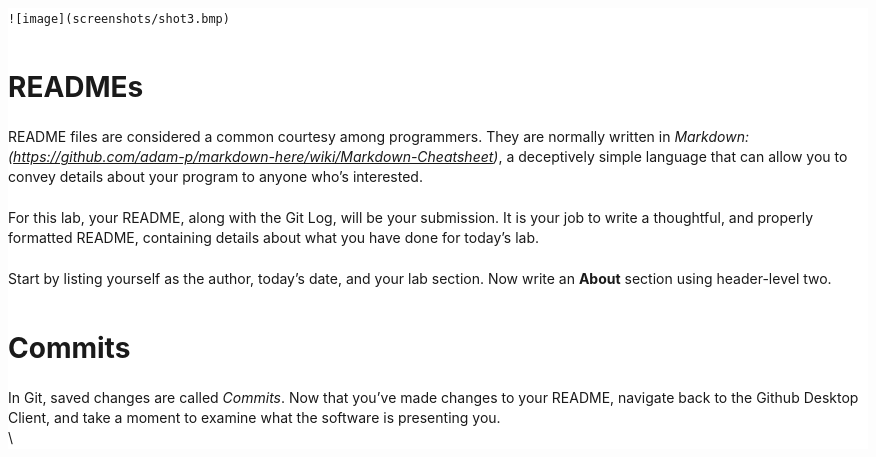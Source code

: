     ![image](screenshots/shot3.bmp)

READMEs
=======

README files are considered a common courtesy among programmers. They
are normally written in *Markdown:
(https://github.com/adam-p/markdown-here/wiki/Markdown-Cheatsheet)*, a
deceptively simple language that can allow you to convey details about
your program to anyone who’s interested.\
\
For this lab, your README, along with the Git Log, will be your
submission. It is your job to write a thoughtful, and properly formatted
README, containing details about what you have done for today’s lab.\
\
Start by listing yourself as the author, today’s date, and your lab
section. Now write an **About** section using header-level two.

Commits
=======

In Git, saved changes are called *Commits*. Now that you’ve made changes
to your README, navigate back to the Github Desktop Client, and take a
moment to examine what the software is presenting you.\
\